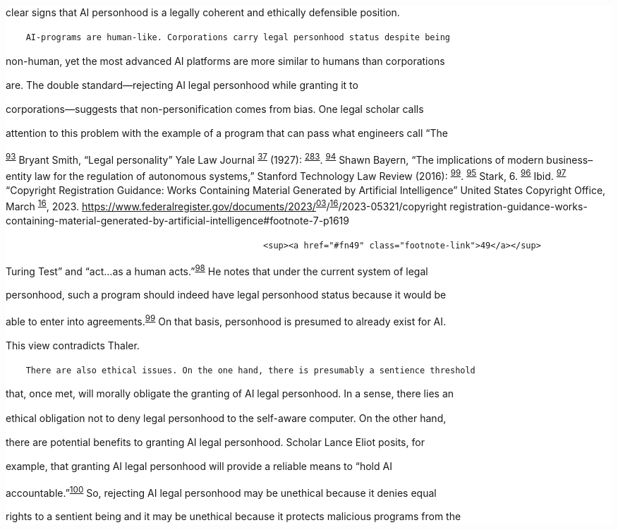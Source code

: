 clear signs that AI personhood is a legally coherent and ethically defensible position.

        AI-programs are human-like. Corporations carry legal personhood status despite being

non-human, yet the most advanced AI platforms are more similar to humans than corporations

are. The double standard—rejecting AI legal personhood while granting it to

corporations—suggests that non-personification comes from bias. One legal scholar calls

attention to this problem with the example of a program that can pass what engineers call “The

<sup><a href="#fn93" class="footnote-link">93</a></sup>
   Bryant Smith, “Legal personality” Yale Law Journal <sup><a href="#fn37" class="footnote-link">37</a></sup> (1927): <sup><a href="#fn283" class="footnote-link">283</a></sup>.
<sup><a href="#fn94" class="footnote-link">94</a></sup>
   Shawn Bayern, “The implications of modern business–entity law for the regulation of autonomous systems,”
Stanford Technology Law Review (2016): <sup><a href="#fn99" class="footnote-link">99</a></sup>.
<sup><a href="#fn95" class="footnote-link">95</a></sup>
   Stark, 6.
<sup><a href="#fn96" class="footnote-link">96</a></sup>
   Ibid.
<sup><a href="#fn97" class="footnote-link">97</a></sup>
   “Copyright Registration Guidance: Works Containing Material Generated by Artificial Intelligence” United States
Copyright Office, March <sup><a href="#fn16" class="footnote-link">16</a></sup>, 2023. https://www.federalregister.gov/documents/2023/<sup><a href="#fn03" class="footnote-link">03</a></sup>/<sup><a href="#fn16" class="footnote-link">16</a></sup>/2023-05321/copyright
registration-guidance-works-containing-material-generated-by-artificial-intelligence#footnote-7-p1619

                                                       <sup><a href="#fn49" class="footnote-link">49</a></sup>

Turing Test” and “act…as a human acts.”<sup><a href="#fn98" class="footnote-link">98</a></sup> He notes that under the current system of legal

personhood, such a program should indeed have legal personhood status because it would be

able to enter into agreements.<sup><a href="#fn99" class="footnote-link">99</a></sup> On that basis, personhood is presumed to already exist for AI.

This view contradicts Thaler.

        There are also ethical issues. On the one hand, there is presumably a sentience threshold

that, once met, will morally obligate the granting of AI legal personhood. In a sense, there lies an

ethical obligation not to deny legal personhood to the self-aware computer. On the other hand,

there are potential benefits to granting AI legal personhood. Scholar Lance Eliot posits, for

example, that granting AI legal personhood will provide a reliable means to “hold AI

accountable.”<sup><a href="#fn100" class="footnote-link">100</a></sup> So, rejecting AI legal personhood may be unethical because it denies equal

rights to a sentient being and it may be unethical because it protects malicious programs from the
